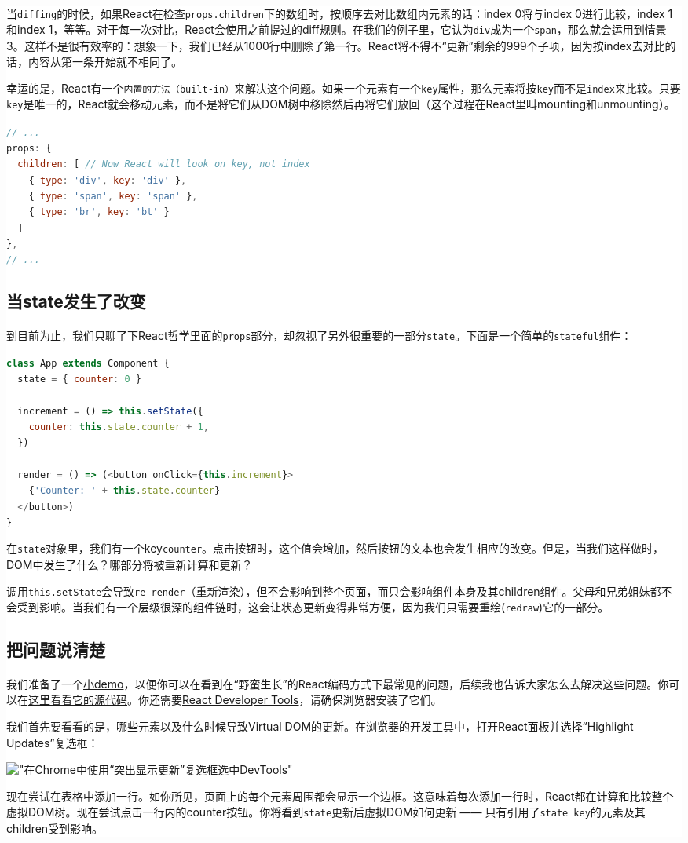 当`diffing`的时候，如果React在检查`props.children`下的数组时，按顺序去对比数组内元素的话：index 0将与index 0进行比较，index 1和index 1，等等。对于每一次对比，React会使用之前提过的diff规则。在我们的例子里，它认为`div`成为一个`span`，那么就会运用到情景3。这样不是很有效率的：想象一下，我们已经从1000行中删除了第一行。React将不得不“更新”剩余的999个子项，因为按index去对比的话，内容从第一条开始就不相同了。

幸运的是，React有一个`内置的方法（built-in）`来解决这个问题。如果一个元素有一个`key`属性，那么元素将按`key`而不是`index`来比较。只要`key`是唯一的，React就会移动元素，而不是将它们从DOM树中移除然后再将它们放回（这个过程在React里叫mounting和unmounting）。

```javascript
// ...
props: {
  children: [ // Now React will look on key, not index
    { type: 'div', key: 'div' },
    { type: 'span', key: 'span' },
    { type: 'br', key: 'bt' }
  ]
},
// ...
```

## 当state发生了改变

到目前为止，我们只聊了下React哲学里面的`props`部分，却忽视了另外很重要的一部分`state`。下面是一个简单的`stateful`组件：

```javascript
class App extends Component {
  state = { counter: 0 }

  increment = () => this.setState({
    counter: this.state.counter + 1,
  })

  render = () => (<button onClick={this.increment}>
    {'Counter: ' + this.state.counter}
  </button>)
}
```

在`state`对象里，我们有一个key`counter`。点击按钮时，这个值会增加，然后按钮的文本也会发生相应的改变。但是，当我们这样做时，DOM中发生了什么？哪部分将被重新计算和更新？

调用`this.setState`会导致`re-render`（重新渲染），但不会影响到整个页面，而只会影响组件本身及其children组件。父母和兄弟姐妹都不会受到影响。当我们有一个层级很深的组件链时，这会让状态更新变得非常方便，因为我们只需要重绘(`redraw`)它的一部分。

## 把问题说清楚

我们准备了一个[小demo](https://iadramelk.github.io/optimizing-react-demo/dist/before.html)，以便你可以在看到在“野蛮生长”的React编码方式下最常见的问题，后续我也告诉大家怎么去解决这些问题。你可以在[这里看看它的源代码](https://github.com/iAdramelk/optimizing-react-demo)。你还需要[React Developer Tools](https://github.com/facebook/react-devtools)，请确保浏览器安装了它们。

我们首先要看看的是，哪些元素以及什么时候导致Virtual DOM的更新。在浏览器的开发工具中，打开React面板并选择“Highlight Updates”复选框：

!["在Chrome中使用“突出显示更新”复选框选中DevTools"](http://sinacloud.net/woodysblog/img/react_dev_tools.png)

现在尝试在表格中添加一行。如你所见，页面上的每个元素周围都会显示一个边框。这意味着每次添加一行时，React都在计算和比较整个虚拟DOM树。现在尝试点击一行内的counter按钮。你将看到`state`更新后虚拟DOM如何更新 —— 只有引用了`state key`的元素及其children受到影响。

